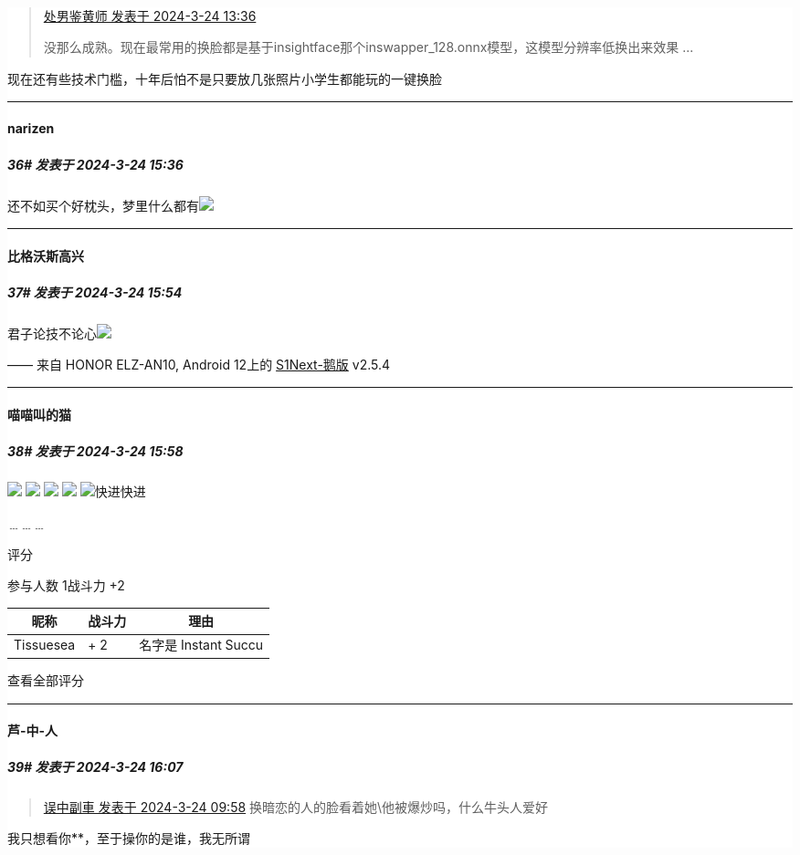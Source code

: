 <blockquote><a href="httphttps://bbs.saraba1st.com/2b/forum.php?mod=redirect&amp;goto=findpost&amp;pid=64358399&amp;ptid=2176837" target="_blank">处男鉴黄师 发表于 2024-3-24 13:36</a>

没那么成熟。现在最常用的换脸都是基于insightface那个inswapper_128.onnx模型，这模型分辨率低换出来效果 ...</blockquote>
现在还有些技术门槛，十年后怕不是只要放几张照片小学生都能玩的一键换脸

*****

####  narizen  
##### 36#       发表于 2024-3-24 15:36

还不如买个好枕头，梦里什么都有<img src="https://static.saraba1st.com/image/smiley/face2017/067.png" referrerpolicy="no-referrer">

*****

####  比格沃斯高兴  
##### 37#       发表于 2024-3-24 15:54

君子论技不论心<img src="https://static.saraba1st.com/image/smiley/face2017/067.png" referrerpolicy="no-referrer">

—— 来自 HONOR ELZ-AN10, Android 12上的 [S1Next-鹅版](https://github.com/ykrank/S1-Next/releases) v2.5.4

*****

####  喵喵叫的猫  
##### 38#       发表于 2024-3-24 15:58

<img src="https://p.sda1.dev/16/6fbff454fdbeb3e212a20092efaa48e7/CMP_20240324155533877.jpg" referrerpolicy="no-referrer">
<img src="https://p.sda1.dev/16/9b3f1e885ae1cc8455ed2ea0726c9d16/CMP_20240324155549632.jpg" referrerpolicy="no-referrer">
<img src="https://p.sda1.dev/16/926a6b6cc336c7c1007acbe95b0ad2cd/CMP_20240324155602856.jpg" referrerpolicy="no-referrer">
<img src="https://p.sda1.dev/16/4107107c6e8c8ddbd46e9e5bf84f43ec/CMP_20240324155627934.jpg" referrerpolicy="no-referrer">
<img src="https://static.saraba1st.com/image/smiley/face2017/077.png" referrerpolicy="no-referrer">快进快进

﹍﹍﹍

评分

 参与人数 1战斗力 +2

|昵称|战斗力|理由|
|----|---|---|
| Tissuesea| + 2|名字是 Instant Succu|

查看全部评分

*****

####  芦-中-人  
##### 39#       发表于 2024-3-24 16:07

<blockquote><a href="httphttps://bbs.saraba1st.com/2b/forum.php?mod=redirect&amp;goto=findpost&amp;pid=64356259&amp;ptid=2176837" target="_blank">误中副車 发表于 2024-3-24 09:58</a>
换暗恋的人的脸看着她\他被爆炒吗，什么牛头人爱好</blockquote>
我只想看你**，至于操你的是谁，我无所谓
